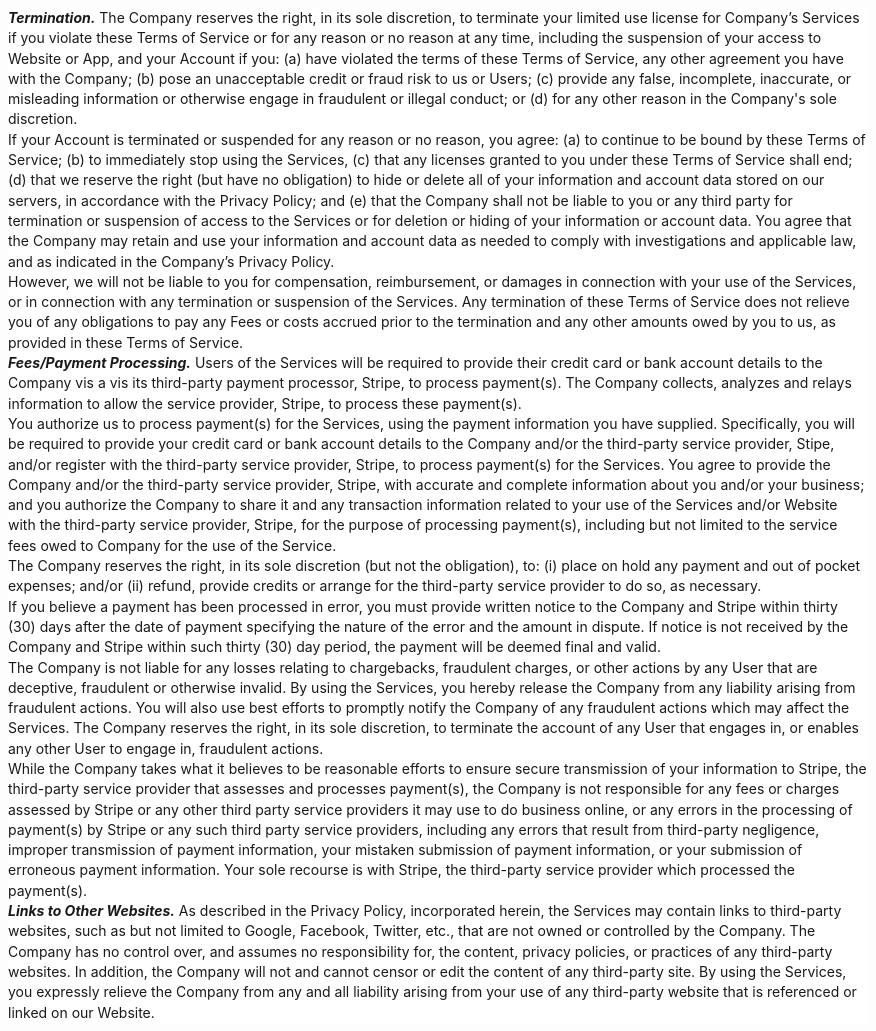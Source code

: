 **_Termination._** The Company reserves the right, in its sole discretion, to terminate your limited use license for Company’s Services if you violate these Terms of Service or for any reason or no reason at any time, including the suspension of your access to Website or App, and your Account if you: (a) have violated the terms of these Terms of Service, any other agreement you have with the Company; (b) pose an unacceptable credit or fraud risk to us or Users; (c) provide any false, incomplete, inaccurate, or misleading information or otherwise engage in fraudulent or illegal conduct; or (d) for any other reason in the Company's sole discretion.  
If your Account is terminated or suspended for any reason or no reason, you agree: (a) to continue to be bound by these Terms of Service; (b) to immediately stop using the Services, (c) that any licenses granted to you under these Terms of Service shall end; (d) that we reserve the right (but have no obligation) to hide or delete all of your information and account data stored on our servers, in accordance with the Privacy Policy; and (e) that the Company shall not be liable to you or any third party for termination or suspension of access to the Services or for deletion or hiding of your information or account data. You agree that the Company may retain and use your information and account data as needed to comply with investigations and applicable law, and as indicated in the Company’s Privacy Policy.  
However, we will not be liable to you for compensation, reimbursement, or damages in connection with your use of the Services, or in connection with any termination or suspension of the Services. Any termination of these Terms of Service does not relieve you of any obligations to pay any Fees or costs accrued prior to the termination and any other amounts owed by you to us, as provided in these Terms of Service.  
**_Fees/Payment Processing._** Users of the Services will be required to provide their credit card or bank account details to the Company vis a vis its third-party payment processor, Stripe, to process payment(s). The Company collects, analyzes and relays information to allow the service provider, Stripe, to process these payment(s).  
You authorize us to process payment(s) for the Services, using the payment information you have supplied. Specifically, you will be required to provide your credit card or bank account details to the Company and/or the third-party service provider, Stipe, and/or register with the third-party service provider, Stripe, to process payment(s) for the Services. You agree to provide the Company and/or the third-party service provider, Stripe, with accurate and complete information about you and/or your business; and you authorize the Company to share it and any transaction information related to your use of the Services and/or Website with the third-party service provider, Stripe, for the purpose of processing payment(s), including but not limited to the service fees owed to Company for the use of the Service.  
The Company reserves the right, in its sole discretion (but not the obligation), to: (i) place on hold any payment and out of pocket expenses; and/or (ii) refund, provide credits or arrange for the third-party service provider to do so, as necessary.  
If you believe a payment has been processed in error, you must provide written notice to the Company and Stripe within thirty (30) days after the date of payment specifying the nature of the error and the amount in dispute. If notice is not received by the Company and Stripe within such thirty (30) day period, the payment will be deemed final and valid.  
The Company is not liable for any losses relating to chargebacks, fraudulent charges, or other actions by any User that are deceptive, fraudulent or otherwise invalid. By using the Services, you hereby release the Company from any liability arising from fraudulent actions. You will also use best efforts to promptly notify the Company of any fraudulent actions which may affect the Services. The Company reserves the right, in its sole discretion, to terminate the account of any User that engages in, or enables any other User to engage in, fraudulent actions.  
While the Company takes what it believes to be reasonable efforts to ensure secure transmission of your information to Stripe, the third-party service provider that assesses and processes payment(s), the Company is not responsible for any fees or charges assessed by Stripe or any other third party service providers it may use to do business online, or any errors in the processing of payment(s) by Stripe or any such third party service providers, including any errors that result from third-party negligence, improper transmission of payment information, your mistaken submission of payment information, or your submission of erroneous payment information. Your sole recourse is with Stripe, the third-party service provider which processed the payment(s).  
**_Links to Other Websites._** As described in the Privacy Policy, incorporated herein, the Services may contain links to third-party websites, such as but not limited to Google, Facebook, Twitter, etc., that are not owned or controlled by the Company. The Company has no control over, and assumes no responsibility for, the content, privacy policies, or practices of any third-party websites. In addition, the Company will not and cannot censor or edit the content of any third-party site. By using the Services, you expressly relieve the Company from any and all liability arising from your use of any third-party website that is referenced or linked on our Website.  